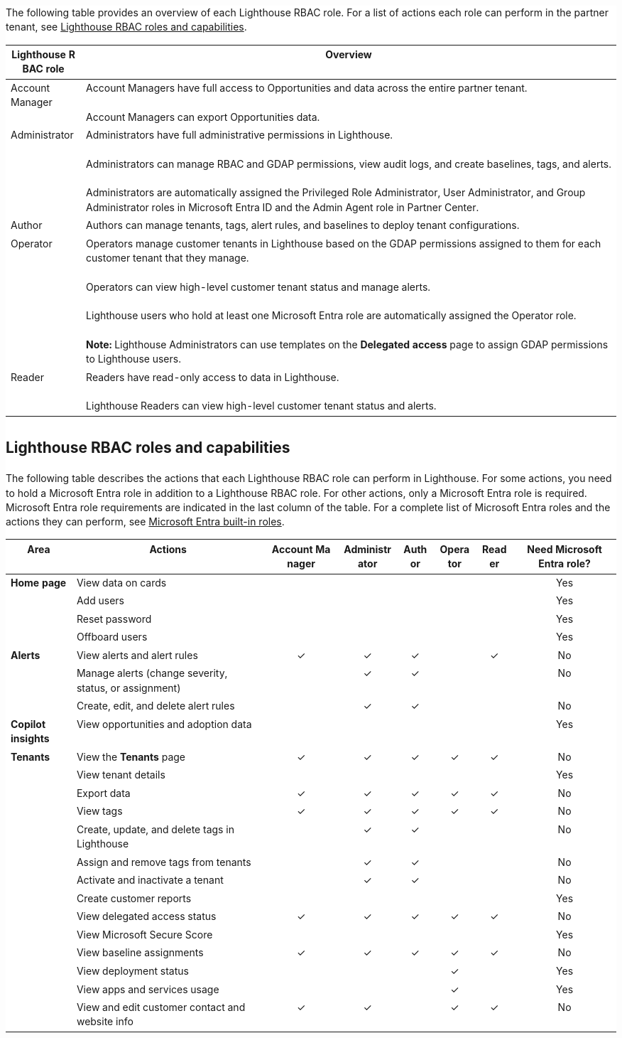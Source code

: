 The following table provides an overview of each Lighthouse RBAC role. For a list of actions each role can perform in the partner tenant, see [Lighthouse RBAC roles and capabilities](#lighthouse-rbac-roles-and-capabilities). 

| Lighthouse&nbsp;RBAC&nbsp;role | Overview |
|---|---|
| Account Manager | Account Managers have full access to Opportunities and data across the entire partner tenant.<br><br>Account Managers can export Opportunities data. |
| Administrator | Administrators have full administrative permissions in Lighthouse. <br><br>Administrators can manage RBAC and GDAP permissions, view audit logs, and create baselines, tags, and alerts.<br><br>Administrators are automatically assigned the Privileged Role Administrator, User Administrator, and Group Administrator roles in Microsoft Entra ID and the Admin Agent role in Partner Center. |
| Author | Authors can manage tenants, tags, alert rules, and baselines to deploy tenant configurations. |
| Operator | Operators manage customer tenants in Lighthouse based on the GDAP permissions assigned to them for each customer tenant that they manage.<br><br>Operators can view high-level customer tenant status and manage alerts.<br><br>Lighthouse users who hold at least one Microsoft Entra role are automatically assigned the Operator role.<br><br>**Note:** Lighthouse Administrators can use templates on the **Delegated access** page to assign GDAP permissions to Lighthouse users. |
| Reader | Readers have read-only access to data in Lighthouse.<br><br>Lighthouse Readers can view high-level customer tenant status and alerts. |

## Lighthouse RBAC roles and capabilities

The following table describes the actions that each Lighthouse RBAC role can perform in Lighthouse. For some actions, you need to hold a Microsoft Entra role in addition to a Lighthouse RBAC role. For other actions, only a Microsoft Entra role is required. Microsoft Entra role requirements are indicated in the last column of the table. For a complete list of Microsoft Entra roles and the actions they can perform, see [Microsoft Entra built-in roles](/azure/active-directory/roles/permissions-reference).

| Area | Actions | Account&nbsp;Manager | Administrator | Author | Operator | Reader | Need Microsoft Entra&nbsp;role? |
|---|---|:---:|:---:|:---:|:---:|:---:|:---:|
| **Home page** | View data on cards |  |  |  |  |  | Yes |
|  | Add users |  |  |  |  |  | Yes |
|  | Reset password |  |  |  |  |  | Yes |
|  | Offboard users |  |  |  |  |  | Yes |
| **Alerts** | View alerts and alert rules | &check; | &check; | &check; |  | &check; | No |
|  | Manage alerts (change severity, status, or assignment) |  | &check; | &check; |  |  | No |
|  | Create, edit, and delete alert rules |  | &check; | &check; |  |  | No |
| **Copilot insights** | View opportunities and adoption data |  |  |  |  |  | Yes|
| **Tenants** | View the **Tenants** page | &check; | &check; | &check; | &check; | &check; | No |
|  | View tenant details |  |  |  |  |  | Yes |
|  | Export data | &check; | &check; | &check; | &check; | &check; | No |
|  | View tags | &check; | &check; | &check; | &check; | &check; | No |
|  | Create, update, and delete tags in Lighthouse |  | &check; | &check; |  |  | No |
|  | Assign and remove tags from tenants |  | &check; | &check; |  |  | No |
|  | Activate and inactivate a tenant |  | &check; | &check; |  |  | No |
|  | Create customer reports |  |  |  |  |  | Yes |
|  | View delegated access status | &check; | &check; | &check; | &check; | &check; | No |
|  | View Microsoft Secure Score |  |  |  |  |  | Yes |
|  | View baseline assignments | &check; | &check; | &check; | &check; | &check; | No |
|  | View deployment status |  |  |  | &check; |  | Yes |
|  | View apps and services usage |  |  |  | &check; |  | Yes |
|  | View and edit customer contact and website info | &check; | &check; |  | &check; | &check; | No |